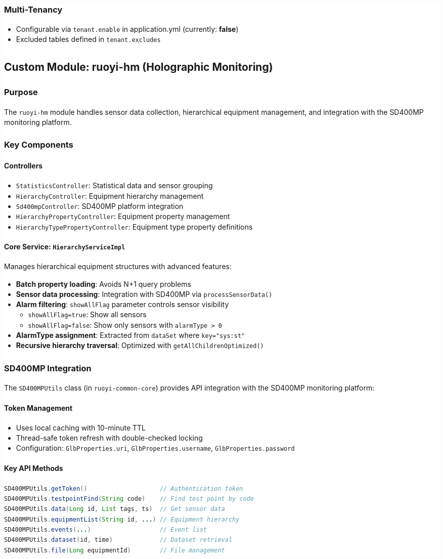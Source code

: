 ### Multi-Tenancy
- Configurable via `tenant.enable` in application.yml (currently: **false**)
- Excluded tables defined in `tenant.excludes`

## Custom Module: ruoyi-hm (Holographic Monitoring)

### Purpose
The `ruoyi-hm` module handles sensor data collection, hierarchical equipment management, and integration with the SD400MP monitoring platform.

### Key Components

#### Controllers
- `StatisticsController`: Statistical data and sensor grouping
- `HierarchyController`: Equipment hierarchy management
- `Sd400mpController`: SD400MP platform integration
- `HierarchyPropertyController`: Equipment property management
- `HierarchyTypePropertyController`: Equipment type property definitions

#### Core Service: `HierarchyServiceImpl`
Manages hierarchical equipment structures with advanced features:
- **Batch property loading**: Avoids N+1 query problems
- **Sensor data processing**: Integration with SD400MP via `processSensorData()`
- **Alarm filtering**: `showAllFlag` parameter controls sensor visibility
  - `showAllFlag=true`: Show all sensors
  - `showAllFlag=false`: Show only sensors with `alarmType > 0`
- **AlarmType assignment**: Extracted from `dataSet` where `key="sys:st"`
- **Recursive hierarchy traversal**: Optimized with `getAllChildrenOptimized()`

### SD400MP Integration

The `SD400MPUtils` class (in `ruoyi-common-core`) provides API integration with the SD400MP monitoring platform:

#### Token Management
- Uses local caching with 10-minute TTL
- Thread-safe token refresh with double-checked locking
- Configuration: `GlbProperties.uri`, `GlbProperties.username`, `GlbProperties.password`

#### Key API Methods
```java
SD400MPUtils.getToken()                    // Authentication token
SD400MPUtils.testpointFind(String code)    // Find test point by code
SD400MPUtils.data(Long id, List tags, ts)  // Get sensor data
SD400MPUtils.equipmentList(String id, ...) // Equipment hierarchy
SD400MPUtils.events(...)                   // Event list
SD400MPUtils.dataset(id, time)             // Dataset retrieval
SD400MPUtils.file(Long equipmentId)        // File management
```

